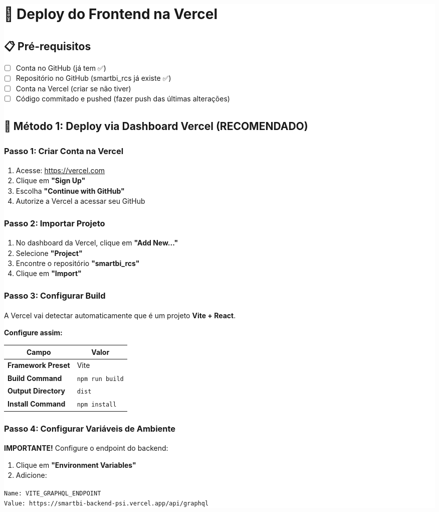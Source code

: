 # 🚀 Deploy do Frontend na Vercel

## 📋 Pré-requisitos

- [ ] Conta no GitHub (já tem ✅)
- [ ] Repositório no GitHub (smartbi_rcs já existe ✅)
- [ ] Conta na Vercel (criar se não tiver)
- [ ] Código commitado e pushed (fazer push das últimas alterações)

## 🎯 Método 1: Deploy via Dashboard Vercel (RECOMENDADO)

### Passo 1: Criar Conta na Vercel

1. Acesse: https://vercel.com
2. Clique em **"Sign Up"**
3. Escolha **"Continue with GitHub"**
4. Autorize a Vercel a acessar seu GitHub

### Passo 2: Importar Projeto

1. No dashboard da Vercel, clique em **"Add New..."**
2. Selecione **"Project"**
3. Encontre o repositório **"smartbi_rcs"**
4. Clique em **"Import"**

### Passo 3: Configurar Build

A Vercel vai detectar automaticamente que é um projeto **Vite + React**.

**Configure assim:**

| Campo | Valor |
|-------|-------|
| **Framework Preset** | Vite |
| **Build Command** | `npm run build` |
| **Output Directory** | `dist` |
| **Install Command** | `npm install` |

### Passo 4: Configurar Variáveis de Ambiente

**IMPORTANTE!** Configure o endpoint do backend:

1. Clique em **"Environment Variables"**
2. Adicione:

```
Name: VITE_GRAPHQL_ENDPOINT
Value: https://smartbi-backend-psi.vercel.app/api/graphql
```
